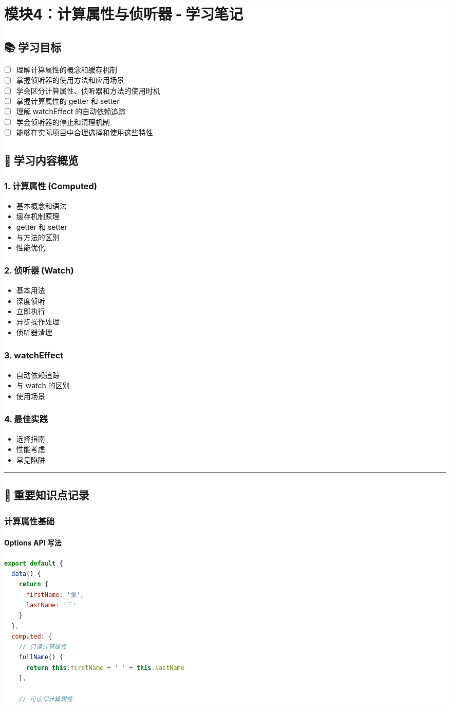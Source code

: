 # 模块4：计算属性与侦听器 - 学习笔记

## 📚 学习目标

- [ ] 理解计算属性的概念和缓存机制
- [ ] 掌握侦听器的使用方法和应用场景
- [ ] 学会区分计算属性、侦听器和方法的使用时机
- [ ] 掌握计算属性的 getter 和 setter
- [ ] 理解 watchEffect 的自动依赖追踪
- [ ] 学会侦听器的停止和清理机制
- [ ] 能够在实际项目中合理选择和使用这些特性

## 🎯 学习内容概览

### 1. 计算属性 (Computed)
- 基本概念和语法
- 缓存机制原理
- getter 和 setter
- 与方法的区别
- 性能优化

### 2. 侦听器 (Watch)
- 基本用法
- 深度侦听
- 立即执行
- 异步操作处理
- 侦听器清理

### 3. watchEffect
- 自动依赖追踪
- 与 watch 的区别
- 使用场景

### 4. 最佳实践
- 选择指南
- 性能考虑
- 常见陷阱

---

## 📝 重要知识点记录

### 计算属性基础

#### Options API 写法
```javascript
export default {
  data() {
    return {
      firstName: '张',
      lastName: '三'
    }
  },
  computed: {
    // 只读计算属性
    fullName() {
      return this.firstName + ' ' + this.lastName
    },
    
    // 可读写计算属性
```